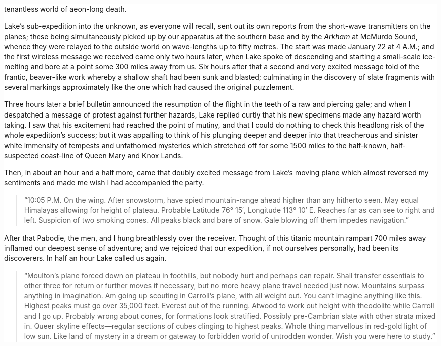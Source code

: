 tenantless world of aeon-long death.

Lake’s sub-expedition into the unknown, as
everyone will recall, sent out its own reports from the short-wave
transmitters on the planes; these being simultaneously picked up by our
apparatus at the southern base and by the *Arkham* at McMurdo Sound,
whence they were relayed to the outside world on wave-lengths up to
fifty metres. The start was made January 22 at 4 A.M.; and the first
wireless message we received came only two hours later, when Lake spoke
of descending and starting a small-scale ice-melting and bore at a point
some 300 miles away from us. Six hours after that a second and very
excited message told of the frantic, beaver-like work whereby a shallow
shaft had been sunk and blasted; culminating in the discovery of slate
fragments with several markings approximately like the one which had
caused the original puzzlement.

Three hours later a brief bulletin announced
the resumption of the flight in the teeth of a raw and piercing gale;
and when I despatched a message of protest against further hazards, Lake
replied curtly that his new specimens made any hazard worth taking. I
saw that his excitement had reached the point of mutiny, and that I
could do nothing to check this headlong risk of the whole expedition’s
success; but it was appalling to think of his plunging deeper and deeper
into that treacherous and sinister white immensity of tempests and
unfathomed mysteries which stretched off for some 1500 miles to the
half-known, half-suspected coast-line of Queen Mary and Knox Lands.

Then, in about an hour and a half more, came
that doubly excited message from Lake’s moving plane which almost
reversed my sentiments and made me wish I had accompanied the party.

> “10:05 P.M. On the wing. After snowstorm,
> have spied mountain-range ahead higher than any hitherto seen. May
> equal Himalayas allowing for height of plateau. Probable Latitude 76°
> 15′, Longitude 113° 10′ E. Reaches far as can see to right and left.
> Suspicion of two smoking cones. All peaks black and bare of snow. Gale
> blowing off them impedes navigation.”

After that Pabodie, the men, and I hung
breathlessly over the receiver. Thought of this titanic mountain rampart
700 miles away inflamed our deepest sense of adventure; and we rejoiced
that our expedition, if not ourselves personally, had been its
discoverers. In half an hour Lake called us again.

> “Moulton’s plane forced down on plateau in
> foothills, but nobody hurt and perhaps can repair. Shall transfer
> essentials to other three for return or further moves if necessary,
> but no more heavy plane travel needed just now. Mountains surpass
> anything in imagination. Am going up scouting in Carroll’s plane, with
> all weight out. You can’t imagine anything like this. Highest peaks
> must go over 35,000 feet. Everest out of the running. Atwood to work
> out height with theodolite while Carroll and I go up. Probably wrong
> about cones, for formations look stratified. Possibly pre-Cambrian
> slate with other strata mixed in. Queer skyline effects—regular
> sections of cubes clinging to highest peaks. Whole thing marvellous in
> red-gold light of low sun. Like land of mystery in a dream or gateway
> to forbidden world of untrodden wonder. Wish you were here to study.”
